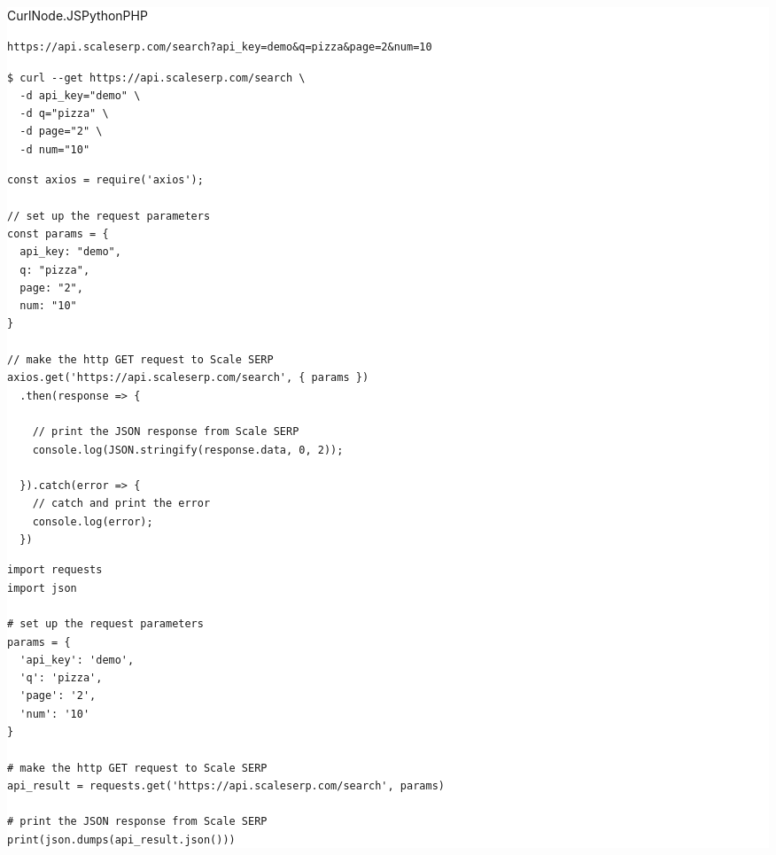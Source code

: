 








CurlNode.JSPythonPHP
```
https://api.scaleserp.com/search?api_key=demo&q=pizza&page=2&num=10
```

```
$ curl --get https://api.scaleserp.com/search \
  -d api_key="demo" \
  -d q="pizza" \
  -d page="2" \
  -d num="10"
```

```
const axios = require('axios');

// set up the request parameters
const params = {
  api_key: "demo",
  q: "pizza",
  page: "2",
  num: "10"
}

// make the http GET request to Scale SERP
axios.get('https://api.scaleserp.com/search', { params })
  .then(response => {

    // print the JSON response from Scale SERP
    console.log(JSON.stringify(response.data, 0, 2));

  }).catch(error => {
    // catch and print the error
    console.log(error);
  })
```

```
import requests
import json

# set up the request parameters
params = {
  'api_key': 'demo',
  'q': 'pizza',
  'page': '2',
  'num': '10'
}

# make the http GET request to Scale SERP
api_result = requests.get('https://api.scaleserp.com/search', params)

# print the JSON response from Scale SERP
print(json.dumps(api_result.json()))
```
